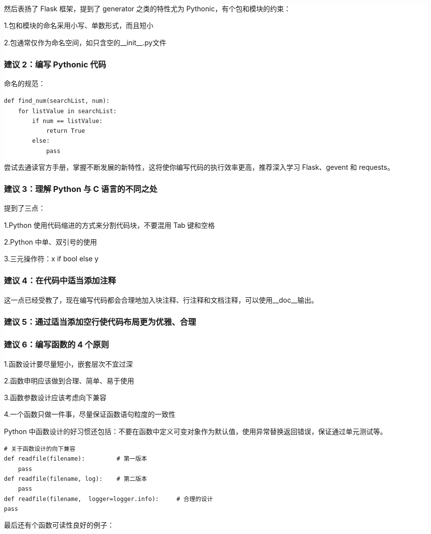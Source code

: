 然后表扬了 Flask 框架，提到了 generator 之类的特性尤为 Pythonic，有个包和模块的约束：

1.包和模块的命名采用小写、单数形式，而且短小

2.包通常仅作为命名空间，如只含空的__init__.py文件

### 建议 2：编写 Pythonic 代码

命名的规范：

    def find_num(searchList, num):
        for listValue in searchList:
            if num == listValue:
                return True
            else:
                pass
尝试去通读官方手册，掌握不断发展的新特性，这将使你编写代码的执行效率更高，推荐深入学习 Flask、gevent 和 requests。

### 建议 3：理解 Python 与 C 语言的不同之处

提到了三点：

1.Python 使用代码缩进的方式来分割代码块，不要混用 Tab 键和空格

2.Python 中单、双引号的使用

3.三元操作符：x if bool else y

### 建议 4：在代码中适当添加注释

这一点已经受教了，现在编写代码都会合理地加入块注释、行注释和文档注释，可以使用__doc__输出。

### 建议 5：通过适当添加空行使代码布局更为优雅、合理

### 建议 6：编写函数的 4 个原则

1.函数设计要尽量短小，嵌套层次不宜过深

2.函数申明应该做到合理、简单、易于使用

3.函数参数设计应该考虑向下兼容

4.一个函数只做一件事，尽量保证函数语句粒度的一致性

Python 中函数设计的好习惯还包括：不要在函数中定义可变对象作为默认值，使用异常替换返回错误，保证通过单元测试等。

    # 关于函数设计的向下兼容
    def readfile(filename):         # 第一版本
        pass
    def readfile(filename, log):    # 第二版本
        pass
    def readfile(filename,  logger=logger.info):     # 合理的设计
    pass
    
最后还有个函数可读性良好的例子：
